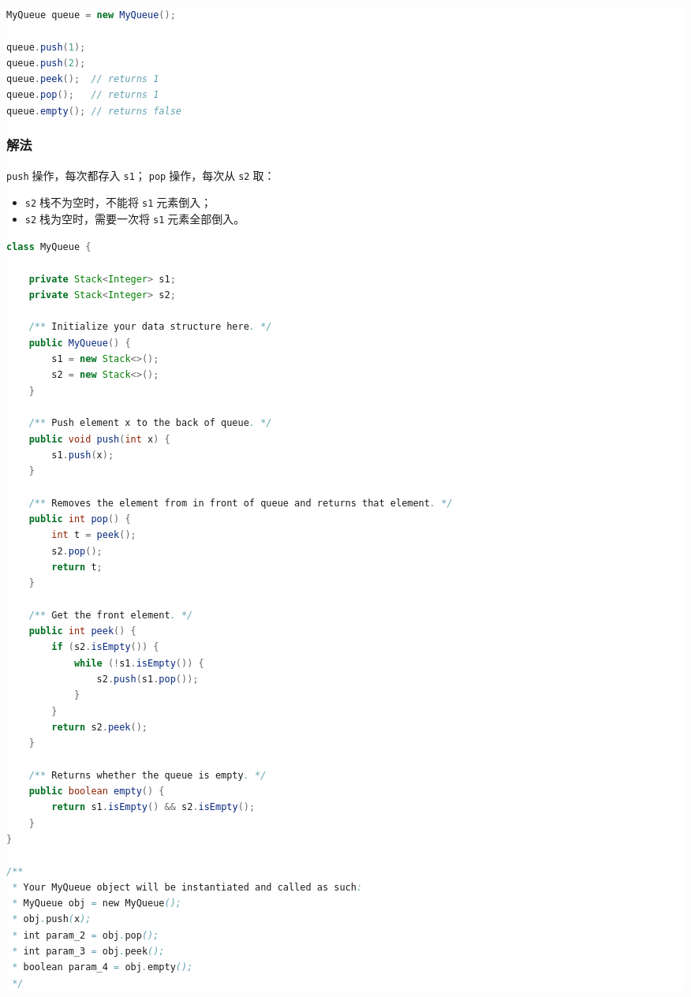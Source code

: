 ```java
MyQueue queue = new MyQueue();

queue.push(1);
queue.push(2);
queue.peek();  // returns 1
queue.pop();   // returns 1
queue.empty(); // returns false
```

### 解法

`push` 操作，每次都存入 `s1`； `pop` 操作，每次从 `s2` 取：

* `s2` 栈不为空时，不能将 `s1` 元素倒入；
* `s2` 栈为空时，需要一次将 `s1` 元素全部倒入。

```java
class MyQueue {

    private Stack<Integer> s1;
    private Stack<Integer> s2;

    /** Initialize your data structure here. */
    public MyQueue() {
        s1 = new Stack<>();
        s2 = new Stack<>();
    }

    /** Push element x to the back of queue. */
    public void push(int x) {
        s1.push(x);
    }

    /** Removes the element from in front of queue and returns that element. */
    public int pop() {
        int t = peek();
        s2.pop();
        return t;
    }

    /** Get the front element. */
    public int peek() {
        if (s2.isEmpty()) {
            while (!s1.isEmpty()) {
                s2.push(s1.pop());
            }
        }
        return s2.peek();
    }

    /** Returns whether the queue is empty. */
    public boolean empty() {
        return s1.isEmpty() && s2.isEmpty();
    }
}

/**
 * Your MyQueue object will be instantiated and called as such:
 * MyQueue obj = new MyQueue();
 * obj.push(x);
 * int param_2 = obj.pop();
 * int param_3 = obj.peek();
 * boolean param_4 = obj.empty();
 */
```
